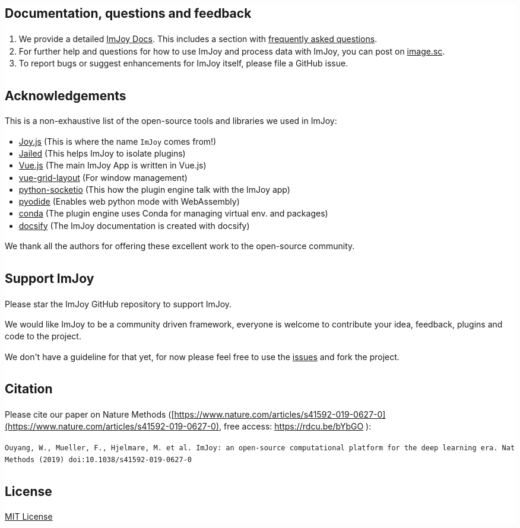 ## Documentation, questions and feedback

1. We provide a detailed [ImJoy Docs](https://imjoy.io/docs/). This includes
   a section with [frequently asked questions](https://imjoy.io/docs/#/user_manual?id=faqs).
2. For further help and questions for how to use ImJoy and process data with ImJoy, you can post on [image.sc](https://forum.image.sc/tags/imjoy).
3. To report bugs or suggest enhancements for ImJoy itself, please file a GitHub issue.


## Acknowledgements

This is a non-exhaustive list of the open-source tools and libraries we used in ImJoy:

 -   [Joy.js](https://github.com/ncase/joy) (This is where the name `ImJoy` comes from!)
 -   [Jailed](https://github.com/asvd/jailed) (This helps ImJoy to isolate plugins)
 -   [Vue.js](https://vuejs.org/) (The main ImJoy App is written in Vue.js)
 -   [vue-grid-layout](https://github.com/jbaysolutions/vue-grid-layout) (For window management)
 -   [python-socketio](https://github.com/miguelgrinberg/python-socketio) (This how the plugin engine talk with the ImJoy app)
 -   [pyodide](https://github.com/iodide-project/pyodide) (Enables web python mode with WebAssembly)
 -   [conda](https://conda.io/) (The plugin engine uses Conda for managing virtual env. and packages)
 -   [docsify](https://github.com/docsifyjs/docsify/) (The ImJoy documentation is created with docsify)

We thank all the authors for offering these excellent work to the open-source community.


## Support ImJoy

Please star the ImJoy GitHub repository to support ImJoy.

We would like ImJoy to be a community driven framework, everyone is welcome to
contribute your idea, feedback, plugins and code to the project.

We don't have a guideline for that yet, for now please feel free to use the [issues](https://github.com/oeway/ImJoy/issues) and fork the project.

## Citation

Please cite our paper on Nature Methods ([https://www.nature.com/articles/s41592-019-0627-0](https://www.nature.com/articles/s41592-019-0627-0), free access: https://rdcu.be/bYbGO ):

`Ouyang, W., Mueller, F., Hjelmare, M. et al. ImJoy: an open-source computational platform for the deep learning era. Nat Methods (2019) doi:10.1038/s41592-019-0627-0`


## License

[MIT License](https://github.com/oeway/ImJoy/blob/master/LICENSE)
